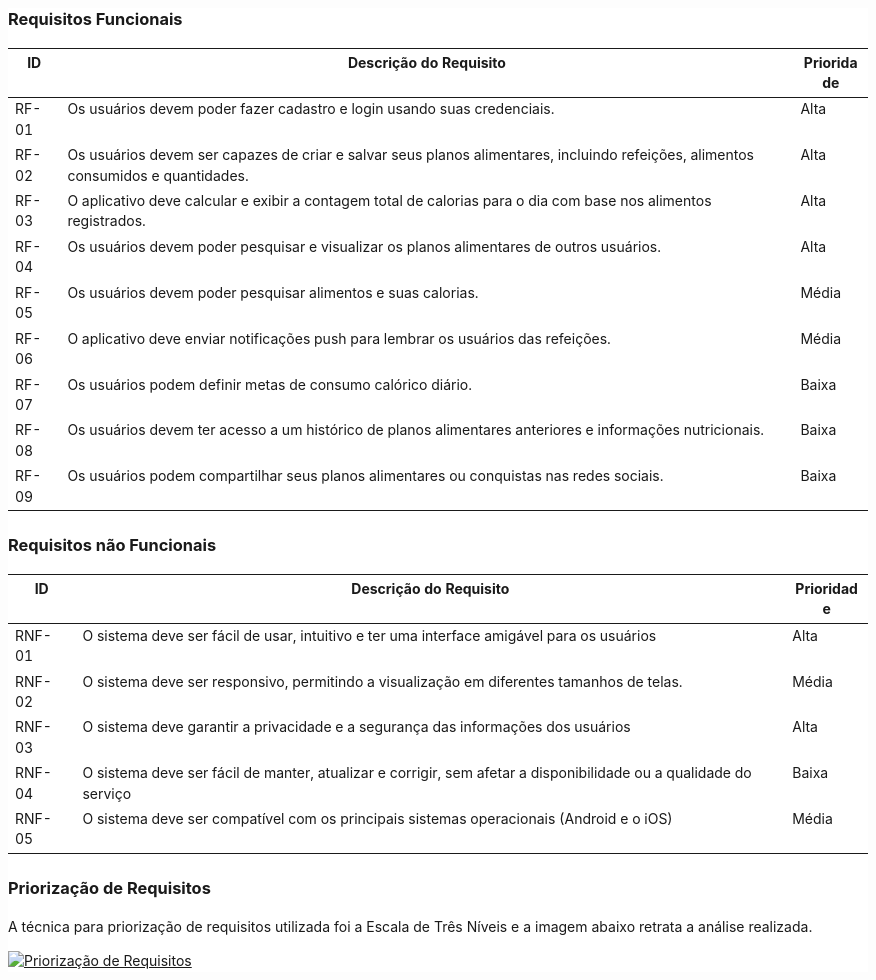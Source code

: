 ### Requisitos Funcionais

|ID     | Descrição do Requisito  |Prioridade |
|-------|-------------------------|----|
|RF-01| Os usuários devem poder fazer cadastro e login usando suas credenciais. | Alta |
|RF-02| Os usuários devem ser capazes de criar e salvar seus planos alimentares, incluindo refeições, alimentos consumidos e quantidades. | Alta |
|RF-03| O aplicativo deve calcular e exibir a contagem total de calorias para o dia com base nos alimentos registrados.	| Alta |
|RF-04| Os usuários devem poder pesquisar e visualizar os planos alimentares de outros usuários. | Alta |
|RF-05| Os usuários devem poder pesquisar alimentos e suas calorias. | Média |
|RF-06| O aplicativo deve enviar notificações push para lembrar os usuários das refeições. | Média |
|RF-07| Os usuários podem definir metas de consumo calórico diário. | Baixa |
|RF-08| Os usuários devem ter acesso a um histórico de planos alimentares anteriores e informações nutricionais. | Baixa |
|RF-09| Os usuários podem compartilhar seus planos alimentares ou conquistas nas redes sociais. | Baixa | 


### Requisitos não Funcionais

|ID     | Descrição do Requisito  |Prioridade |
|-------|-------------------------|----|
|RNF-01| O sistema deve ser fácil de usar, intuitivo e ter uma interface amigável para os usuários | Alta | 
|RNF-02| O sistema deve ser responsivo, permitindo a visualização em diferentes tamanhos de telas.  |  Média | 
|RNF-03| O sistema deve garantir a privacidade e a segurança das informações dos usuários |  Alta | 
|RNF-04| O sistema deve ser fácil de manter, atualizar e corrigir, sem afetar a disponibilidade ou a qualidade do serviço  | Baixa | 
|RNF-05| O sistema deve ser compatível com os principais sistemas operacionais (Android e o iOS)  |  Média | 

### Priorização de Requisitos

A técnica para priorização de requisitos utilizada foi a Escala de Três Níveis e a imagem abaixo retrata a análise realizada.
    
[![Priorização de Requisitos](https://mermaid.ink/img/pako:eNp1kk1qwzAUhK8itI6LLdlO7EWhPxS6SAkp3bTO4hGpiWhsJbIMSUNO00UPkotVlpxgGeqFsN43M7wBHfFSMo5zvGuAKaj0wxqULipkPi30hqOZElKJbzj_nn8kYhzN-a4RtdCydrJ9AHtRo5lslhI9l1uptMnhKAhu0bQxut7QOQ59x5tacV_eTZz2slcQdZswMDvcbTQMOOnzKWdiKKB9wT2I_VAQ_5Mwf0IBCqMcfYQ3k2SEzBku-ohYlIUtynxEncuiNPNQbNHYorHvSpyLtIjGHkotSrMWEeKhsUWUtij2AycWERsYJR7KLIptL3pxdYKXXvPUdaALj7nqiXXHA-a6Z5Ylic9ceWJ3pQNf135iM6MFHuGSqxIEM8_02CoLrNe85AXOzS8D9VXgojoZHTRavh6qJc4_YVPzEW62DDR_FLBSUF6nW6jepbzcT3-RLNXb?type=png)](https://mermaid.live/edit#pako:eNp1kk1qwzAUhK8itI6LLdlO7EWhPxS6SAkp3bTO4hGpiWhsJbIMSUNO00UPkotVlpxgGeqFsN43M7wBHfFSMo5zvGuAKaj0wxqULipkPi30hqOZElKJbzj_nn8kYhzN-a4RtdCydrJ9AHtRo5lslhI9l1uptMnhKAhu0bQxut7QOQ59x5tacV_eTZz2slcQdZswMDvcbTQMOOnzKWdiKKB9wT2I_VAQ_5Mwf0IBCqMcfYQ3k2SEzBku-ohYlIUtynxEncuiNPNQbNHYorHvSpyLtIjGHkotSrMWEeKhsUWUtij2AycWERsYJR7KLIptL3pxdYKXXvPUdaALj7nqiXXHA-a6Z5Ylic9ceWJ3pQNf135iM6MFHuGSqxIEM8_02CoLrNe85AXOzS8D9VXgojoZHTRavh6qJc4_YVPzEW62DDR_FLBSUF6nW6jepbzcT3-RLNXb)

